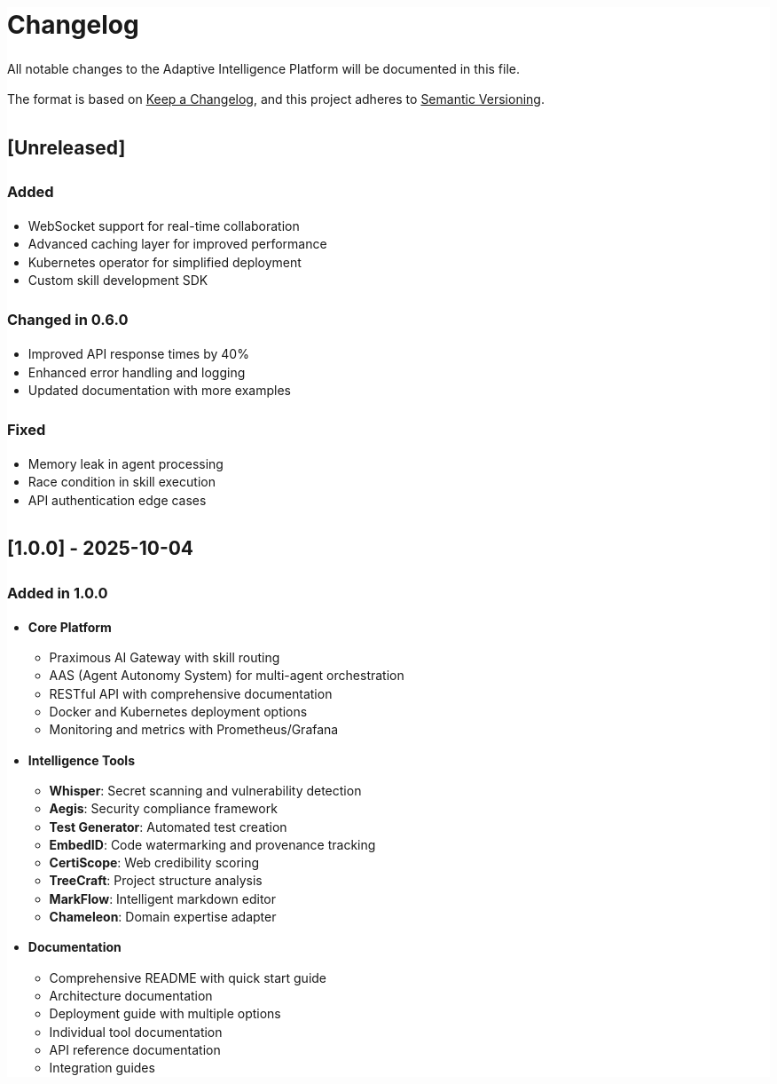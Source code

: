 # Changelog

All notable changes to the Adaptive Intelligence Platform will be documented in this file.

The format is based on [Keep a Changelog](https://keepachangelog.com/en/1.0.0/),
and this project adheres to [Semantic Versioning](https://semver.org/spec/v2.0.0.html).

## [Unreleased]

### Added

- WebSocket support for real-time collaboration
- Advanced caching layer for improved performance
- Kubernetes operator for simplified deployment
- Custom skill development SDK

### Changed in 0.6.0

- Improved API response times by 40%
- Enhanced error handling and logging
- Updated documentation with more examples

### Fixed

- Memory leak in agent processing
- Race condition in skill execution
- API authentication edge cases

## [1.0.0] - 2025-10-04

### Added in 1.0.0

- **Core Platform**
  - Praximous AI Gateway with skill routing
  - AAS (Agent Autonomy System) for multi-agent orchestration
  - RESTful API with comprehensive documentation
  - Docker and Kubernetes deployment options
  - Monitoring and metrics with Prometheus/Grafana

- **Intelligence Tools**
  - **Whisper**: Secret scanning and vulnerability detection
  - **Aegis**: Security compliance framework
  - **Test Generator**: Automated test creation
  - **EmbedID**: Code watermarking and provenance tracking
  - **CertiScope**: Web credibility scoring
  - **TreeCraft**: Project structure analysis
  - **MarkFlow**: Intelligent markdown editor
  - **Chameleon**: Domain expertise adapter

- **Documentation**
  - Comprehensive README with quick start guide
  - Architecture documentation
  - Deployment guide with multiple options
  - Individual tool documentation
  - API reference documentation
  - Integration guides
